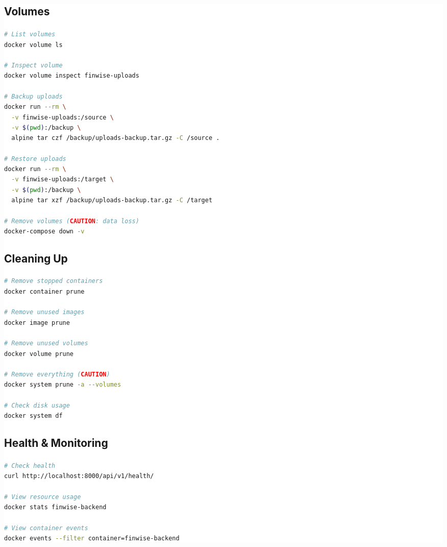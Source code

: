 ## Volumes

```bash
# List volumes
docker volume ls

# Inspect volume
docker volume inspect finwise-uploads

# Backup uploads
docker run --rm \
  -v finwise-uploads:/source \
  -v $(pwd):/backup \
  alpine tar czf /backup/uploads-backup.tar.gz -C /source .

# Restore uploads
docker run --rm \
  -v finwise-uploads:/target \
  -v $(pwd):/backup \
  alpine tar xzf /backup/uploads-backup.tar.gz -C /target

# Remove volumes (CAUTION: data loss)
docker-compose down -v
```

## Cleaning Up

```bash
# Remove stopped containers
docker container prune

# Remove unused images
docker image prune

# Remove unused volumes
docker volume prune

# Remove everything (CAUTION)
docker system prune -a --volumes

# Check disk usage
docker system df
```

## Health & Monitoring

```bash
# Check health
curl http://localhost:8000/api/v1/health/

# View resource usage
docker stats finwise-backend

# View container events
docker events --filter container=finwise-backend
```
